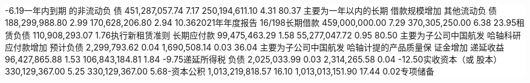 -6.19一年内到期
的非流动负
债
451,287,057.74
7.17
250,194,611.10
4.31
80.37
主要为一年以内的长期
借款规模增加
其他流动负
债
188,299,988.80
2.99
170,628,206.80
2.94
10.362021年年度报告
16/198长期借款
459,000,000.00
7.29
370,305,250.00
6.38
23.95租赁负债
110,908,293.07
1.76执行新租赁准则
长期应付款
99,475,463.29
1.58
55,277,047.72
0.95
80.50
主要为子公司中国航发
哈轴科研应付款增加
预计负债
2,299,793.62
0.04
1,690,508.14
0.03
36.04
主要为子公司中国航发
哈轴计提的产品质量保
证金增加
递延收益
96,427,865.88
1.53
106,843,184.81
1.84
-9.75递延所得税
负债
2,025,033.99
0.03
2,314,265.58
0.04
-12.50实收资本（或
股本）
330,129,367.00
5.25
330,129,367.00
5.68-资本公积
1,013,219,818.57
16.10
1,013,013,151.90
17.44
0.02专项储备